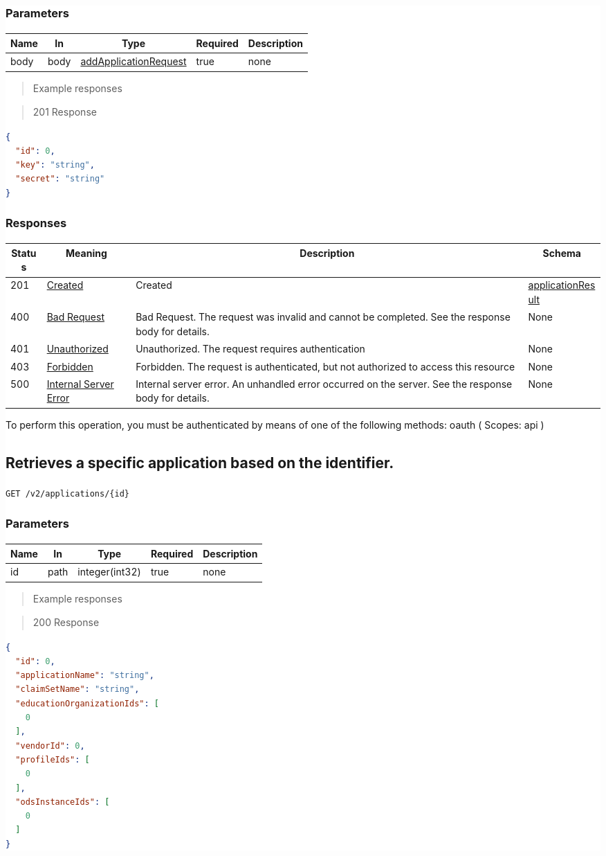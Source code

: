 <h3 id="creates-application-based-on-the-supplied-values.-parameters">Parameters</h3>

|Name|In|Type|Required|Description|
|---|---|---|---|---|
|body|body|[addApplicationRequest](#schemaaddapplicationrequest)|true|none|

> Example responses

> 201 Response

```json
{
  "id": 0,
  "key": "string",
  "secret": "string"
}
```

<h3 id="creates-application-based-on-the-supplied-values.-responses">Responses</h3>

|Status|Meaning|Description|Schema|
|---|---|---|---|
|201|[Created](https://tools.ietf.org/html/rfc7231#section-6.3.2)|Created|[applicationResult](#schemaapplicationresult)|
|400|[Bad Request](https://tools.ietf.org/html/rfc7231#section-6.5.1)|Bad Request. The request was invalid and cannot be completed. See the response body for details.|None|
|401|[Unauthorized](https://tools.ietf.org/html/rfc7235#section-3.1)|Unauthorized. The request requires authentication|None|
|403|[Forbidden](https://tools.ietf.org/html/rfc7231#section-6.5.3)|Forbidden. The request is authenticated, but not authorized to access this resource|None|
|500|[Internal Server Error](https://tools.ietf.org/html/rfc7231#section-6.6.1)|Internal server error. An unhandled error occurred on the server. See the response body for details.|None|

<aside class="warning">
To perform this operation, you must be authenticated by means of one of the following methods:
oauth ( Scopes: api )
</aside>

## Retrieves a specific application based on the identifier.

`GET /v2/applications/{id}`

<h3 id="retrieves-a-specific-application-based-on-the-identifier.-parameters">Parameters</h3>

|Name|In|Type|Required|Description|
|---|---|---|---|---|
|id|path|integer(int32)|true|none|

> Example responses

> 200 Response

```json
{
  "id": 0,
  "applicationName": "string",
  "claimSetName": "string",
  "educationOrganizationIds": [
    0
  ],
  "vendorId": 0,
  "profileIds": [
    0
  ],
  "odsInstanceIds": [
    0
  ]
}
```